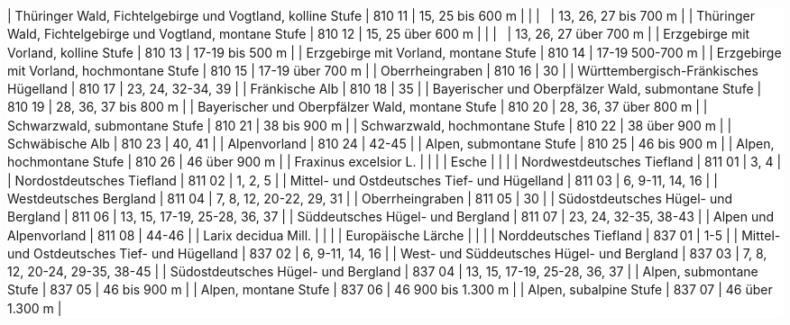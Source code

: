 |        Thüringer Wald, Fichtelgebirge und Vogtland, kolline Stufe         |   810 11   |                   15, 25 bis 600 m                   |
|                                                                           |            |                 13, 26, 27 bis 700 m                 |
|        Thüringer Wald, Fichtelgebirge und Vogtland, montane Stufe         |   810 12   |                  15, 25 über 600 m                   |
|                                                                           |            |                13, 26, 27 über 700 m                 |
|                   Erzgebirge mit Vorland, kolline Stufe                   |   810 13   |                   17-19 bis 500 m                    |
|                   Erzgebirge mit Vorland, montane Stufe                   |   810 14   |                   17-19 500-700 m                    |
|                 Erzgebirge mit Vorland, hochmontane Stufe                 |   810 15   |                   17-19 über 700 m                   |
|                              Oberrheingraben                              |   810 16   |                          30                          |
|                   Württembergisch-Fränkisches Hügelland                   |   810 17   |                  23, 24, 32-34, 39                   |
|                              Fränkische Alb                               |   810 18   |                          35                          |
|            Bayerischer und Oberpfälzer Wald, submontane Stufe             |   810 19   |                 28, 36, 37 bis 800 m                 |
|              Bayerischer und Oberpfälzer Wald, montane Stufe              |   810 20   |                28, 36, 37 über 800 m                 |
|                       Schwarzwald, submontane Stufe                       |   810 21   |                     38 bis 900 m                     |
|                      Schwarzwald, hochmontane Stufe                       |   810 22   |                    38 über 900 m                     |
|                              Schwäbische Alb                              |   810 23   |                        40, 41                        |
|                               Alpenvorland                                |   810 24   |                        42-45                         |
|                          Alpen, submontane Stufe                          |   810 25   |                     46 bis 900 m                     |
|                         Alpen, hochmontane Stufe                          |   810 26   |                    46 über 900 m                     |
|                           Fraxinus excelsior L.                           |            |                                                      |
|                                   Esche                                   |            |                                                      |
|                        Nordwestdeutsches Tiefland                         |   811 01   |                         3, 4                         |
|                         Nordostdeutsches Tiefland                         |   811 02   |                       1, 2, 5                        |
|               Mittel- und Ostdeutsches Tief- und Hügelland                |   811 03   |                   6, 9-11, 14, 16                    |
|                          Westdeutsches Bergland                           |   811 04   |               7, 8, 12, 20-22, 29, 31                |
|                              Oberrheingraben                              |   811 05   |                          30                          |
|                    Südostdeutsches Hügel- und Bergland                    |   811 06   |             13, 15, 17-19, 25-28, 36, 37             |
|                     Süddeutsches Hügel- und Bergland                      |   811 07   |                 23, 24, 32-35, 38-43                 |
|                          Alpen und Alpenvorland                           |   811 08   |                        44-46                         |
|                            Larix decidua Mill.                            |            |                                                      |
|                            Europäische Lärche                             |            |                                                      |
|                          Norddeutsches Tiefland                           |   837 01   |                         1-5                          |
|               Mittel- und Ostdeutsches Tief- und Hügelland                |   837 02   |                   6, 9-11, 14, 16                    |
|                West- und Süddeutsches Hügel- und Bergland                 |   837 03   |            7, 8, 12, 20-24, 29-35, 38-45             |
|                    Südostdeutsches Hügel- und Bergland                    |   837 04   |             13, 15, 17-19, 25-28, 36, 37             |
|                          Alpen, submontane Stufe                          |   837 05   |                     46 bis 900 m                     |
|                           Alpen, montane Stufe                            |   837 06   |                  46 900 bis 1.300 m                  |
|                          Alpen, subalpine Stufe                           |   837 07   |                   46 über 1.300 m                    |